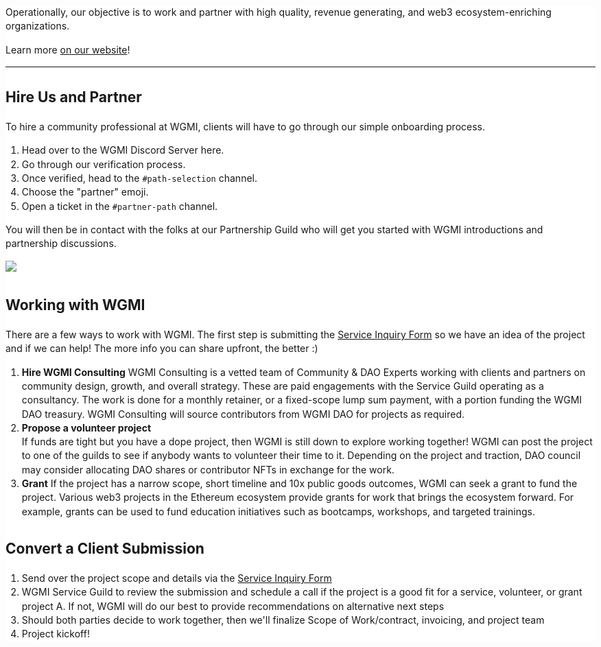 Operationally, our objective is to work and partner with high quality, revenue generating, and web3 ecosystem-enriching organizations. 

Learn more [on our website](https://www.wgmi.community/work-with-us)! 

---

## Hire Us and Partner
To hire a community professional at WGMI, clients will have to go through our simple onboarding process. 

1. Head over to the WGMI Discord Server here.
1. Go through our verification process.
1. Once verified, head to the `#path-selection` channel.
1. Choose the "partner" emoji.
1. Open a ticket in the `#partner-path` channel.

You will then be in contact with the folks at our Partnership Guild who will get you started with WGMI introductions and partnership discussions.

![](https://hackmd.io/_uploads/rklmgl2ki.png)

## Working with WGMI
There are a few ways to work with WGMI. The first step is submitting the [Service Inquiry Form](https://airtable.com/shrpATU35UP7Q1KWL) so we have an idea of the project and if we can help! The more info you can share upfront, the better :) 

1. **Hire WGMI Consulting** 
WGMI Consulting is a vetted team of Community & DAO Experts working with clients and partners on community design, growth, and overall strategy. These are paid engagements with the Service Guild operating as a consultancy. The work is done for a monthly retainer, or a fixed-scope lump sum payment, with a portion funding the WGMI DAO treasury. WGMI Consulting will source contributors from WGMI DAO for projects as required. 
2. **Propose a volunteer project**  
If funds are tight but you have a dope project, then WGMI is still down to explore working together! WGMI can post the project to one of the guilds to see if anybody wants to volunteer their time to it. Depending on the project and traction, DAO council may consider allocating DAO shares or contributor NFTs in exchange for the work. 
3. **Grant**
If the project has a narrow scope, short timeline and 10x public goods outcomes, WGMI can seek a grant to fund the project. Various web3 projects in the Ethereum ecosystem provide grants for work that brings the ecosystem forward. For example, grants can be used to fund education initiatives such as bootcamps, workshops, and targeted trainings.  



## Convert a Client Submission
1. Send over the project scope and details via the [Service Inquiry Form](https://airtable.com/shrpATU35UP7Q1KWL)
2. WGMI Service Guild  to review the submission and schedule a call if the project is a good fit for a service, volunteer, or grant project
    A. If not, WGMI will do our best to provide recommendations on alternative next steps  
4. Should both parties decide to work together, then we'll finalize Scope of Work/contract, invoicing, and project team 
5. Project kickoff!  
